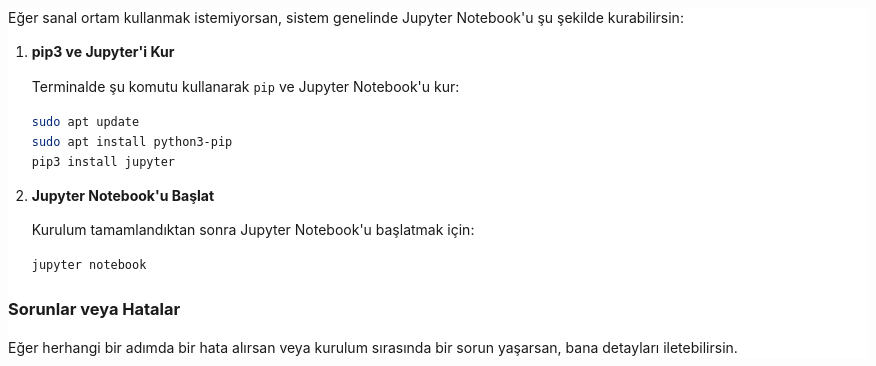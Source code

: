 Eğer sanal ortam kullanmak istemiyorsan, sistem genelinde Jupyter Notebook'u şu şekilde kurabilirsin:

1. **pip3 ve Jupyter'i Kur**

   Terminalde şu komutu kullanarak `pip` ve Jupyter Notebook'u kur:

   ```bash
   sudo apt update
   sudo apt install python3-pip
   pip3 install jupyter
   ```

2. **Jupyter Notebook'u Başlat**

   Kurulum tamamlandıktan sonra Jupyter Notebook'u başlatmak için:

   ```bash
   jupyter notebook
   ```

### Sorunlar veya Hatalar

Eğer herhangi bir adımda bir hata alırsan veya kurulum sırasında bir sorun yaşarsan, bana detayları iletebilirsin.